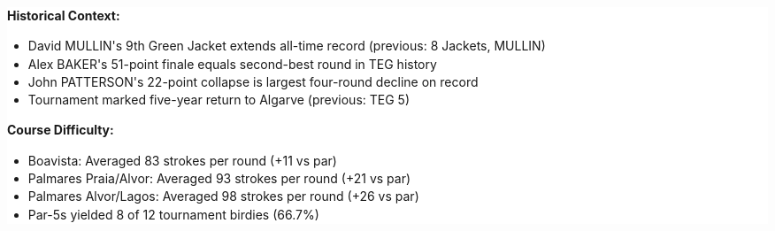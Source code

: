 **Historical Context:**
- David MULLIN's 9th Green Jacket extends all-time record (previous: 8 Jackets, MULLIN)
- Alex BAKER's 51-point finale equals second-best round in TEG history
- John PATTERSON's 22-point collapse is largest four-round decline on record
- Tournament marked five-year return to Algarve (previous: TEG 5)

**Course Difficulty:**
- Boavista: Averaged 83 strokes per round (+11 vs par)
- Palmares Praia/Alvor: Averaged 93 strokes per round (+21 vs par)
- Palmares Alvor/Lagos: Averaged 98 strokes per round (+26 vs par)
- Par-5s yielded 8 of 12 tournament birdies (66.7%)
